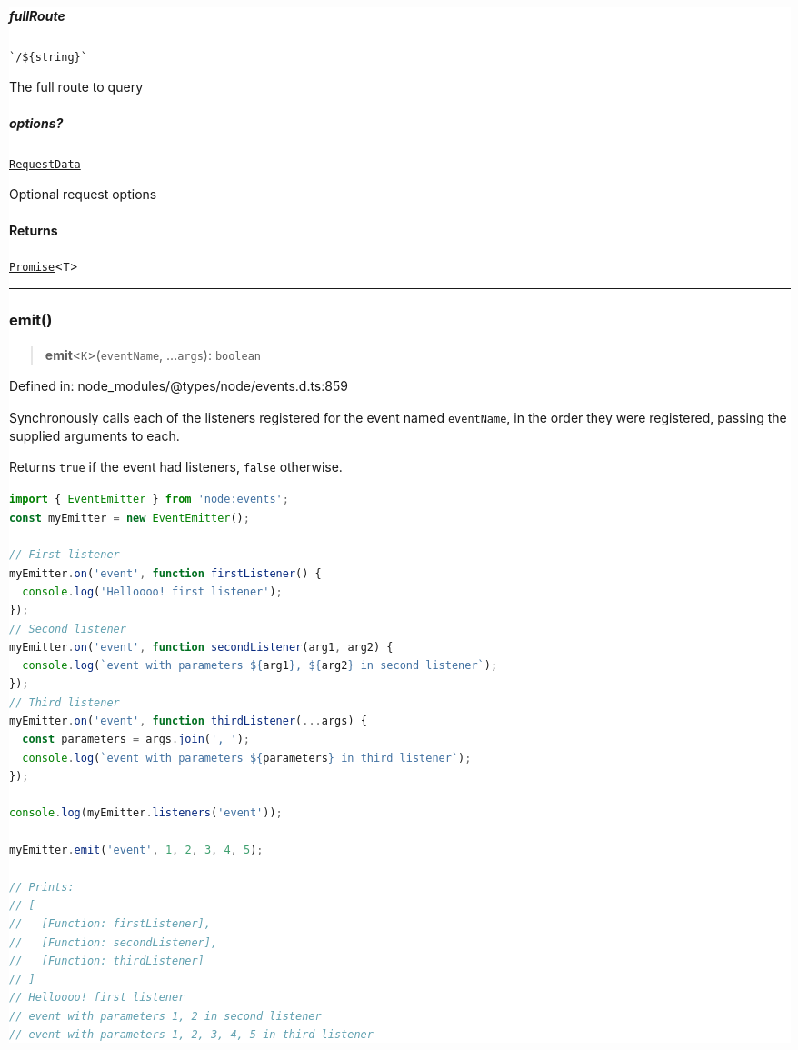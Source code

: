 ##### fullRoute

`` `/${string}` ``

The full route to query

##### options?

[`RequestData`](../interfaces/RequestData.md)

Optional request options

#### Returns

[`Promise`](https://developer.mozilla.org/docs/Web/JavaScript/Reference/Global_Objects/Promise)\<`T`\>

***

### emit()

> **emit**\<`K`\>(`eventName`, ...`args`): `boolean`

Defined in: node\_modules/@types/node/events.d.ts:859

Synchronously calls each of the listeners registered for the event named `eventName`, in the order they were registered, passing the supplied arguments
to each.

Returns `true` if the event had listeners, `false` otherwise.

```js
import { EventEmitter } from 'node:events';
const myEmitter = new EventEmitter();

// First listener
myEmitter.on('event', function firstListener() {
  console.log('Helloooo! first listener');
});
// Second listener
myEmitter.on('event', function secondListener(arg1, arg2) {
  console.log(`event with parameters ${arg1}, ${arg2} in second listener`);
});
// Third listener
myEmitter.on('event', function thirdListener(...args) {
  const parameters = args.join(', ');
  console.log(`event with parameters ${parameters} in third listener`);
});

console.log(myEmitter.listeners('event'));

myEmitter.emit('event', 1, 2, 3, 4, 5);

// Prints:
// [
//   [Function: firstListener],
//   [Function: secondListener],
//   [Function: thirdListener]
// ]
// Helloooo! first listener
// event with parameters 1, 2 in second listener
// event with parameters 1, 2, 3, 4, 5 in third listener
```
